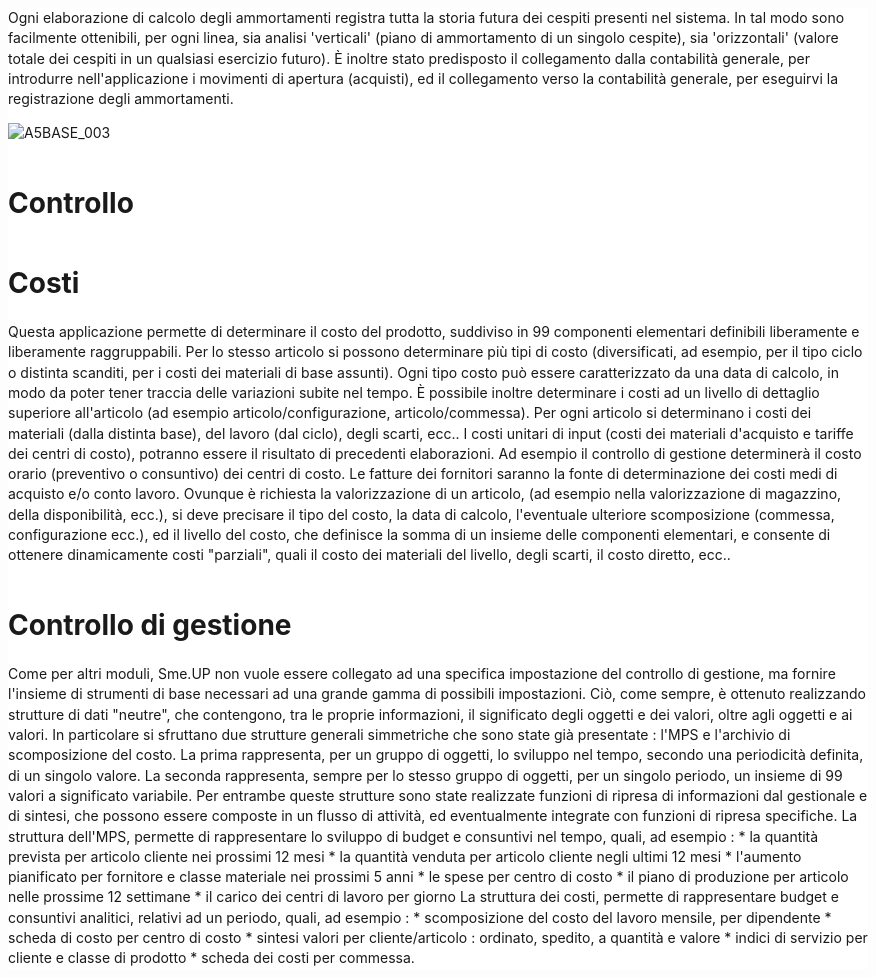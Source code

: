 Ogni elaborazione di calcolo degli ammortamenti registra tutta la storia futura dei cespiti presenti nel sistema. In tal modo sono facilmente ottenibili, per ogni linea, sia analisi 'verticali' (piano di ammortamento di un singolo cespite), sia 'orizzontali' (valore totale dei cespiti in un qualsiasi esercizio futuro). È inoltre stato predisposto il collegamento dalla contabilità generale, per introdurre nell'applicazione i movimenti di apertura (acquisti), ed il collegamento verso la contabilità generale, per eseguirvi la registrazione degli ammortamenti.

![A5BASE_003](http://doc.smeup.com/immagini/MBDOC_VIS-AAVAP/A5BASE_003.png)
# Controllo
# Costi
Questa applicazione permette di determinare il costo del prodotto, suddiviso in 99 componenti elementari definibili liberamente e liberamente raggruppabili. Per lo stesso articolo si possono determinare più tipi di costo (diversificati, ad esempio, per il tipo ciclo o distinta scanditi, per i costi dei materiali di base assunti). Ogni tipo costo può essere caratterizzato da una data di calcolo, in modo da poter tener traccia delle variazioni subite nel tempo. È possibile inoltre determinare i costi ad un livello di dettaglio superiore all'articolo (ad esempio articolo/configurazione, articolo/commessa). Per ogni articolo si determinano i costi dei materiali (dalla distinta base), del lavoro (dal ciclo), degli scarti, ecc.. I costi unitari di input (costi dei materiali d'acquisto e tariffe dei centri di costo), potranno essere il risultato di precedenti elaborazioni. Ad esempio il controllo di gestione determinerà il costo orario (preventivo o consuntivo) dei centri di costo. Le fatture dei fornitori saranno la fonte di determinazione dei costi medi di acquisto e/o conto lavoro. Ovunque è richiesta la valorizzazione di un articolo, (ad esempio nella valorizzazione di magazzino, della disponibilità, ecc.), si deve precisare il tipo del costo, la data di calcolo, l'eventuale ulteriore scomposizione (commessa, configurazione ecc.), ed il livello del costo, che definisce la somma di un insieme delle componenti elementari, e consente di ottenere dinamicamente costi "parziali", quali il costo dei materiali del livello, degli scarti, il costo diretto, ecc..

# Controllo di gestione
Come per altri moduli, Sme.UP non vuole essere collegato ad una specifica impostazione del controllo di gestione, ma fornire l'insieme di strumenti di base necessari ad una grande gamma di possibili impostazioni. Ciò, come sempre, è ottenuto realizzando strutture di dati "neutre", che contengono, tra le proprie informazioni, il significato degli oggetti e dei valori, oltre agli oggetti e ai valori. In particolare si sfruttano due strutture generali simmetriche che sono state già presentate :  l'MPS e l'archivio di scomposizione del costo. La prima rappresenta, per un gruppo di oggetti, lo sviluppo nel tempo, secondo una periodicità definita, di un singolo valore. La seconda rappresenta, sempre per lo stesso gruppo di oggetti, per un singolo periodo, un insieme di 99 valori a significato variabile. Per entrambe queste strutture sono state realizzate funzioni di ripresa di informazioni dal gestionale e di sintesi, che possono essere composte in un flusso di attività, ed eventualmente integrate con funzioni di ripresa specifiche.
La struttura dell'MPS, permette di rappresentare lo sviluppo di budget e consuntivi nel tempo, quali, ad esempio : 
 \* la quantità prevista per articolo cliente nei prossimi 12 mesi
 \* la quantità venduta per articolo cliente negli ultimi 12 mesi
 \* l'aumento pianificato per fornitore e classe materiale nei prossimi 5 anni
 \* le spese per centro di costo
 \* il piano di produzione per articolo nelle prossime 12 settimane
 \* il carico dei centri di lavoro per giorno
La struttura dei costi, permette di rappresentare budget e consuntivi analitici, relativi ad un periodo, quali, ad esempio : 
 \* scomposizione del costo del lavoro mensile, per dipendente
 \* scheda di costo per centro di costo
 \* sintesi valori per cliente/articolo :  ordinato, spedito, a quantità e valore
 \* indici di servizio per cliente e classe di prodotto
 \* scheda dei costi per commessa.
